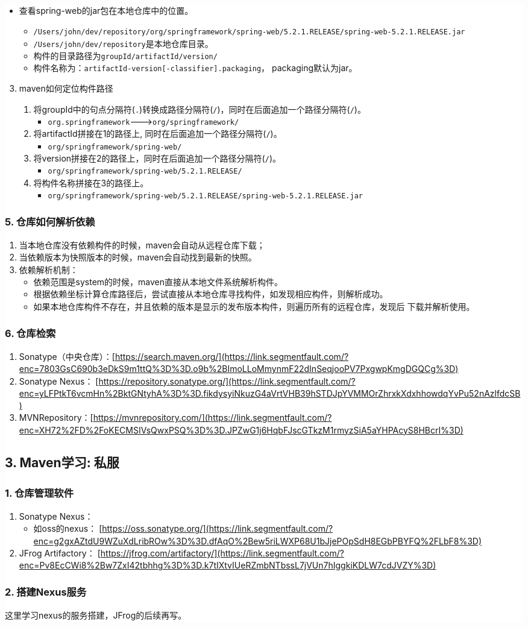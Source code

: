    - 查看spring-web的jar包在本地仓库中的位置。

     - `/Users/john/dev/repository/org/springframework/spring-web/5.2.1.RELEASE/spring-web-5.2.1.RELEASE.jar`
     - `/Users/john/dev/repository`是本地仓库目录。
     - 构件的目录路径为`groupId/artifactId/version/`
     - 构件名称为：`artifactId-version[-classifier].packaging`， packaging默认为jar。

3. maven如何定位构件路径

   1. 将groupId中的句点分隔符(`.`)转换成路径分隔符(`/`)，同时在后面追加一个路径分隔符(`/`)。
      - `org.springframework`--->`org/springframework/`
   2. 将artifactId拼接在1的路径上, 同时在后面追加一个路径分隔符(`/`)。
      - `org/springframework/spring-web/`
   3. 将version拼接在2的路径上，同时在后面追加一个路径分隔符(`/`)。
      - `org/springframework/spring-web/5.2.1.RELEASE/`
   4. 将构件名称拼接在3的路径上。
      - `org/springframework/spring-web/5.2.1.RELEASE/spring-web-5.2.1.RELEASE.jar`

### 5. 仓库如何解析依赖

1. 当本地仓库没有依赖构件的时候，maven会自动从远程仓库下载；
2. 当依赖版本为快照版本的时候，maven会自动找到最新的快照。
3. 依赖解析机制：
   - 依赖范围是system的时候，maven直接从本地文件系统解析构件。
   - 根据依赖坐标计算仓库路径后，尝试直接从本地仓库寻找构件，如发现相应构件，则解析成功。
   - 如果本地仓库构件不存在，并且依赖的版本是显示的发布版本构件，则遍历所有的远程仓库，发现后 下载并解析使用。

### 6. 仓库检索

1. Sonatype（中央仓库）：[https://search.maven.org/](https://link.segmentfault.com/?enc=7803GsC690b3eDkS9m1ttQ%3D%3D.o9b%2BImoLLoMmynmF22dInSeqjooPV7PxgwpKmgDGQCg%3D)
2. Sonatype Nexus： [https://repository.sonatype.org/](https://link.segmentfault.com/?enc=yLFPtkT6vcmHn%2BktGNtyhA%3D%3D.fikdysyiNkuzG4aVrtVHB39hSTDJpYVMMOrZhrxkXdxhhowdqYvPu52nAzlfdcSB)
3. MVNRepository：[https://mvnrepository.com/](https://link.segmentfault.com/?enc=XH72%2FD%2FoKECMSIVsQwxPSQ%3D%3D.JPZwG1j6HqbFJscGTkzM1rmyzSiA5aYHPAcyS8HBcrI%3D)



## 3. Maven学习: 私服



### 1. 仓库管理软件

1. Sonatype Nexus：
   - 如oss的nexus： [https://oss.sonatype.org/](https://link.segmentfault.com/?enc=g2gxAZtdU9WZuXdLribROw%3D%3D.dfAqO%2Bew5riLWXP68U1bJjePOpSdH8EGbPBYFQ%2FLbF8%3D)
2. JFrog Artifactory： [https://jfrog.com/artifactory/](https://link.segmentfault.com/?enc=Pv8EcCWi8%2Bw7ZxI42tbhhg%3D%3D.k7tIXtvIUeRZmbNTbssL7jVUn7hIggkiKDLW7cdJVZY%3D)

### 2. 搭建Nexus服务

这里学习nexus的服务搭建，JFrog的后续再写。
